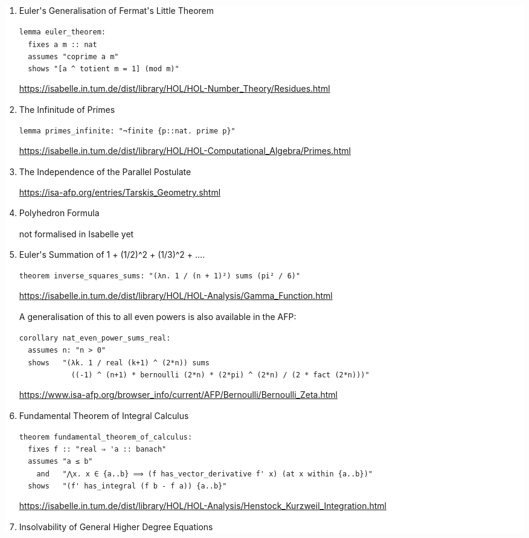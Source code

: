 1. <span id="10">Euler's Generalisation of Fermat's Little Theorem<span>

    ```Isabelle
    lemma euler_theorem:
      fixes a m :: nat
      assumes "coprime a m"
      shows "[a ^ totient m = 1] (mod m)"
    ```

    <https://isabelle.in.tum.de/dist/library/HOL/HOL-Number_Theory/Residues.html>

1. <span id="11">The Infinitude of Primes<span>

    ```Isabelle
    lemma primes_infinite: "¬finite {p::nat. prime p}"
    ```

    <https://isabelle.in.tum.de/dist/library/HOL/HOL-Computational_Algebra/Primes.html>

1. <span id="12">The Independence of the Parallel Postulate<span>

    <https://isa-afp.org/entries/Tarskis_Geometry.shtml>

1. <span id="13">Polyhedron Formula<span>

    not formalised in Isabelle yet

1. <span id="14">Euler's Summation of 1 + (1/2)^2 + (1/3)^2 + ....<span>

    ```Isabelle
    theorem inverse_squares_sums: "(λn. 1 / (n + 1)²) sums (pi² / 6)"
    ```

    <https://isabelle.in.tum.de/dist/library/HOL/HOL-Analysis/Gamma_Function.html>

    A generalisation of this to all even powers is also available in the AFP:

    ```Isabelle
    corollary nat_even_power_sums_real:
      assumes n: "n > 0"
      shows   "(λk. 1 / real (k+1) ^ (2*n)) sums
                ((-1) ^ (n+1) * bernoulli (2*n) * (2*pi) ^ (2*n) / (2 * fact (2*n)))"
    ```
  
    <https://www.isa-afp.org/browser_info/current/AFP/Bernoulli/Bernoulli_Zeta.html>


1. <span id="15">Fundamental Theorem of Integral Calculus<span>

    ```Isabelle
    theorem fundamental_theorem_of_calculus:
      fixes f :: "real ⇒ 'a :: banach"
      assumes "a ≤ b" 
        and   "⋀x. x ∈ {a..b} ⟹ (f has_vector_derivative f' x) (at x within {a..b})"
      shows   "(f' has_integral (f b - f a)) {a..b}"
    ```

    <https://isabelle.in.tum.de/dist/library/HOL/HOL-Analysis/Henstock_Kurzweil_Integration.html>
  

1. <span id="16">Insolvability of General Higher Degree Equations<span>
